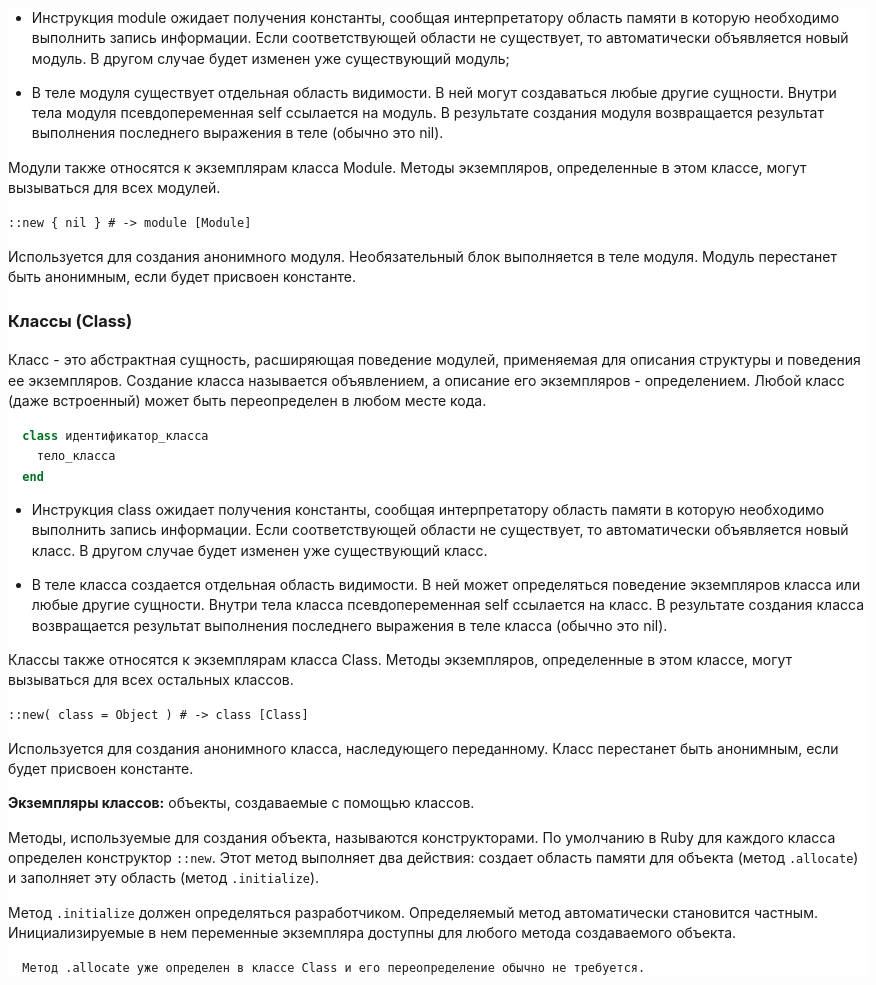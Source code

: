 + Инструкция module ожидает получения константы, сообщая интерпретатору область памяти в которую необходимо выполнить запись информации. Если соответствующей области не существует, то автоматически объявляется новый модуль. В другом случае будет изменен уже существующий модуль;

+ В теле модуля существует отдельная область видимости. В ней могут создаваться любые другие сущности. Внутри тела модуля псевдопеременная self ссылается на модуль. В результате создания модуля возвращается результат выполнения последнего выражения в теле (обычно это nil).

Модули также относятся к экземплярам класса Module. Методы экземпляров, определенные в этом классе, могут вызываться для всех модулей.

`::new { nil } # -> module [Module]`

Используется для создания анонимного модуля. Необязательный блок выполняется в теле модуля. Модуль перестанет быть анонимным, если будет присвоен константе.

### Классы (Class)

Класс - это абстрактная сущность, расширяющая поведение модулей, применяемая для описания структуры и поведения ее экземпляров. Создание класса называется объявлением, а описание его экземпляров - определением. Любой класс (даже встроенный) может быть переопределен в любом месте кода.

~~~~~ ruby
  class идентификатор_класса
    тело_класса
  end
~~~~~

+ Инструкция class ожидает получения константы, сообщая интерпретатору область памяти в которую необходимо выполнить запись информации. Если соответствующей области не существует, то автоматически объявляется новый класс. В другом случае будет изменен уже существующий класс.

+ В теле класса создается отдельная область видимости. В ней может определяться поведение экземпляров класса или любые другие сущности. Внутри тела класса псевдопеременная self ссылается на класс. В результате создания класса возвращается результат выполнения последнего выражения в теле класса (обычно это nil).

Классы также относятся к экземплярам класса Class. Методы экземпляров, определенные в этом классе, могут вызываться для всех остальных классов.

`::new( class = Object ) # -> class [Class]`

Используется для создания анонимного класса, наследующего переданному. Класс перестанет быть анонимным, если будет присвоен константе.

**Экземпляры классов:** объекты, создаваемые с помощью классов.

Методы, используемые для создания объекта, называются конструкторами. По умолчанию в Ruby для каждого класса определен конструктор `::new`. Этот метод выполняет два действия: создает область памяти для объекта (метод `.allocate`) и заполняет эту область (метод `.initialize`).

Метод `.initialize` должен определяться разработчиком. Определяемый метод автоматически становится частным. Инициализируемые в нем переменные экземпляра доступны для любого метода создаваемого объекта.

~~~~~ note
  Метод .allocate уже определен в классе Class и его переопределение обычно не требуется.
~~~~~
